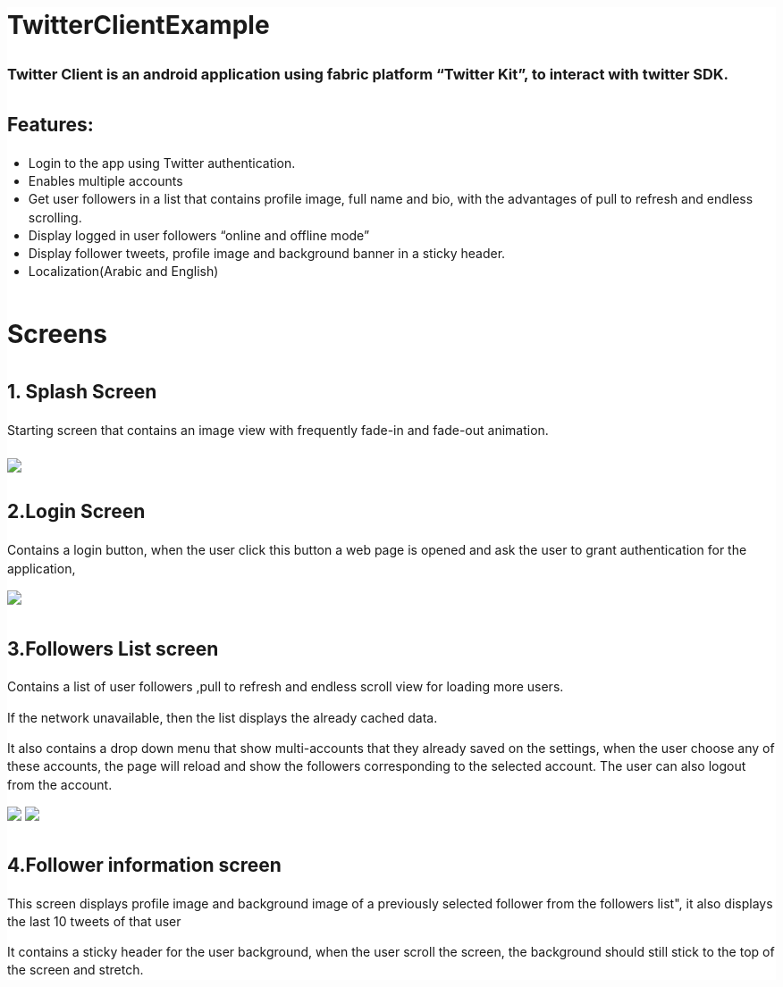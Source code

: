 # TwitterClientExample

### Twitter Client is an android application using fabric platform “Twitter Kit”, to interact with twitter SDK.

## Features:
- Login to the app using Twitter authentication.
- Enables multiple accounts
- Get user followers in a list that contains profile image, full name and bio, with the advantages of pull to refresh and endless scrolling.
- Display logged in user followers “online and offline mode”
- Display follower tweets, profile image and background banner in a sticky header. 
- Localization(Arabic and English)

# Screens

## 1. Splash Screen
Starting screen that contains an image view with frequently fade-in and fade-out animation.

<img src="https://cloud.githubusercontent.com/assets/3523226/21662590/2a16df14-d2e3-11e6-8e40-ed379c3e0d73.png" width="300" align="middle">

## 2.Login Screen
Contains a login button, when the user click this button a web page is opened and ask the user to grant authentication for the application,

<img src="https://cloud.githubusercontent.com/assets/3523226/21662724/32ce7dd2-d2e4-11e6-8c25-b38fb18e8e8e.png" width="300">

## 3.Followers List screen
Contains a list of user followers ,pull to refresh and endless scroll view for loading more users.

If the network unavailable, then the list displays the already cached data.

It also contains a drop down menu that show multi-accounts that they already saved 
on the settings, when the user choose any of these accounts, the page will reload and show the followers corresponding to the selected
account. The user can also logout from the account.

<img src="https://cloud.githubusercontent.com/assets/3523226/21662771/7942257a-d2e4-11e6-97b1-8153f6093b35.png" width="300">
<img src="https://cloud.githubusercontent.com/assets/3523226/21663401/a34d39aa-d2e8-11e6-9266-4fab237b7e80.png" width="300">

## 4.Follower information screen
This screen displays profile image and background image of a previously selected follower from the followers list", it also displays the last 10 tweets of that user

It contains a sticky header for the user background,
when the user scroll the screen, the background should still stick to the top of the screen and stretch.
